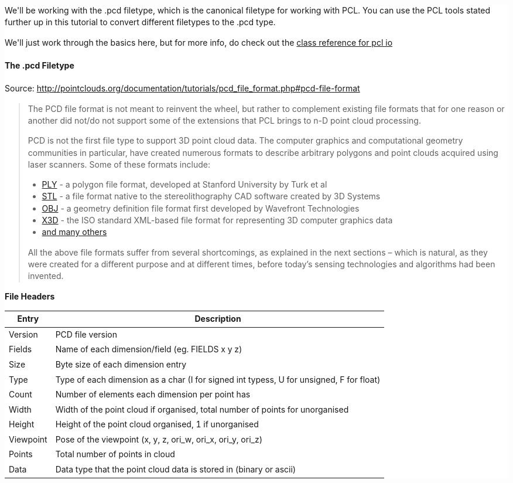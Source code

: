 We'll be working with the .pcd filetype, which is the canonical filetype for working with PCL. You can use the PCL tools stated further up in this tutorial to convert different filetypes to the .pcd type.

We'll just work through the basics here, but for more info, do check out the [class reference for pcl io](<http://docs.pointclouds.org/trunk/group__io.html>)



#### **The .pcd Filetype**

Source: <http://pointclouds.org/documentation/tutorials/pcd_file_format.php#pcd-file-format>

> The PCD file format is not meant to reinvent the wheel, but rather to complement existing file formats that for one reason or another did not/do not support some of the extensions that PCL brings to n-D point cloud processing.
>
> PCD is not the first file type to support 3D point cloud data. The computer graphics and computational geometry communities in particular, have created numerous formats to describe arbitrary polygons and point clouds acquired using laser scanners. Some of these formats include:
>
> - [PLY](http://en.wikipedia.org/wiki/PLY_(file_format)) - a polygon file format, developed at Stanford University by Turk et al
> - [STL](http://en.wikipedia.org/wiki/STL_(file_format)) - a file format native to the stereolithography CAD software created by 3D Systems
> - [OBJ](http://en.wikipedia.org/wiki/Wavefront_.obj_file) - a geometry definition file format first developed by Wavefront Technologies
> - [X3D](http://en.wikipedia.org/wiki/X3D) - the ISO standard XML-based file format for representing 3D computer graphics data
> - [and many others](http://en.wikipedia.org/wiki/Category:Graphics_file_formats)
>
> All the above file formats suffer from several shortcomings, as explained in the next sections – which is natural, as they were created for a different purpose and at different times, before today’s sensing technologies and algorithms had been invented.

**File Headers**

| Entry     | Description                                                  |
| --------- | ------------------------------------------------------------ |
| Version   | PCD file version                                             |
| Fields    | Name of each dimension/field (eg. FIELDS x y z)              |
| Size      | Byte size of each dimension entry                            |
| Type      | Type of each dimension as a char (I for signed int typess, U for unsigned, F for float) |
| Count     | Number of elements each dimension per point has              |
| Width     | Width of the point cloud if organised, total number of points for unorganised |
| Height    | Height of the point cloud organised, 1 if unorganised        |
| Viewpoint | Pose of the viewpoint (x, y, z, ori_w, ori_x, ori_y, ori_z)  |
| Points    | Total number of points in cloud                              |
| Data      | Data type that the point cloud data is stored in (binary or ascii) |
